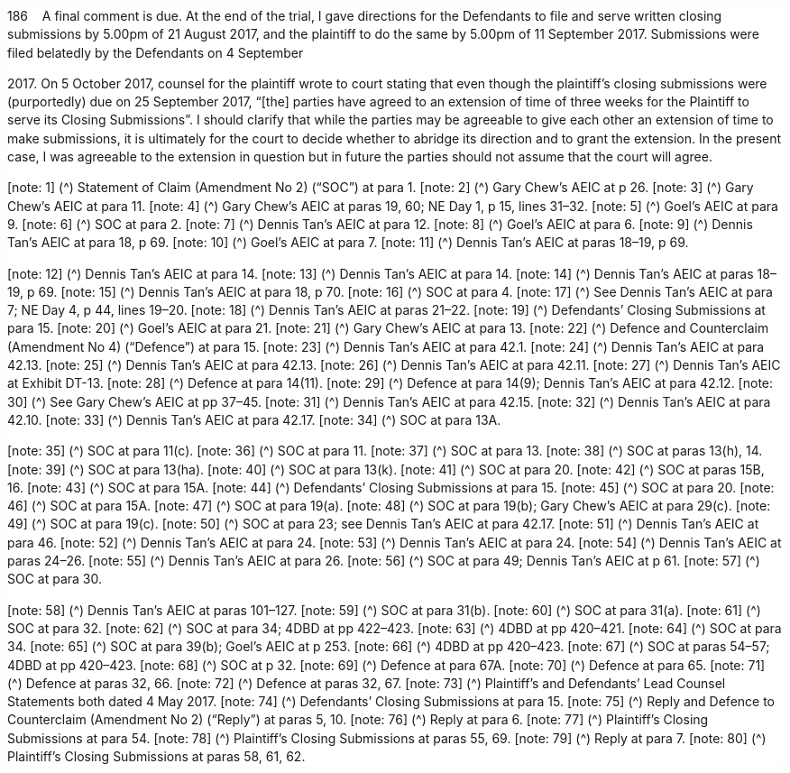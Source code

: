 186    A final comment is due. At the end of the trial, I gave directions for the Defendants to file and serve written closing submissions by 5.00pm of 21 August 2017, and the plaintiff to do the same by 5.00pm of 11 September 2017. Submissions were filed belatedly by the Defendants on 4 September 

2017\. On 5 October 2017, counsel for the plaintiff wrote to court stating that even though the plaintiff’s closing submissions were (purportedly) due on 25 September 2017, “[the] parties have agreed to an extension of time of three weeks for the Plaintiff to serve its Closing Submissions”. I should clarify that while the parties may be agreeable to give each other an extension of time to make submissions, it is ultimately for the court to decide whether to abridge its direction and to grant the extension. In the present case, I was agreeable to the extension in question but in future the parties should not assume that the court will agree. 

[note: 1] (^) Statement of Claim (Amendment No 2) (“SOC”) at para 1. [note: 2] (^) Gary Chew’s AEIC at p 26. [note: 3] (^) Gary Chew’s AEIC at para 11. [note: 4] (^) Gary Chew’s AEIC at paras 19, 60; NE Day 1, p 15, lines 31–32. [note: 5] (^) Goel’s AEIC at para 9. [note: 6] (^) SOC at para 2. [note: 7] (^) Dennis Tan’s AEIC at para 12. [note: 8] (^) Goel’s AEIC at para 6. [note: 9] (^) Dennis Tan’s AEIC at para 18, p 69. [note: 10] (^) Goel’s AEIC at para 7. [note: 11] (^) Dennis Tan’s AEIC at paras 18–19, p 69. 


[note: 12] (^) Dennis Tan’s AEIC at para 14. [note: 13] (^) Dennis Tan’s AEIC at para 14. [note: 14] (^) Dennis Tan’s AEIC at paras 18–19, p 69. [note: 15] (^) Dennis Tan’s AEIC at para 18, p 70. [note: 16] (^) SOC at para 4. [note: 17] (^) See Dennis Tan’s AEIC at para 7; NE Day 4, p 44, lines 19–20. [note: 18] (^) Dennis Tan’s AEIC at paras 21–22. [note: 19] (^) Defendants’ Closing Submissions at para 15. [note: 20] (^) Goel’s AEIC at para 21. [note: 21] (^) Gary Chew’s AEIC at para 13. [note: 22] (^) Defence and Counterclaim (Amendment No 4) (“Defence”) at para 15. [note: 23] (^) Dennis Tan’s AEIC at para 42.1. [note: 24] (^) Dennis Tan’s AEIC at para 42.13. [note: 25] (^) Dennis Tan’s AEIC at para 42.13. [note: 26] (^) Dennis Tan’s AEIC at para 42.11. [note: 27] (^) Dennis Tan’s AEIC at Exhibit DT-13. [note: 28] (^) Defence at para 14(11). [note: 29] (^) Defence at para 14(9); Dennis Tan’s AEIC at para 42.12. [note: 30] (^) See Gary Chew’s AEIC at pp 37–45. [note: 31] (^) Dennis Tan’s AEIC at para 42.15. [note: 32] (^) Dennis Tan’s AEIC at para 42.10. [note: 33] (^) Dennis Tan’s AEIC at para 42.17. [note: 34] (^) SOC at para 13A. 


[note: 35] (^) SOC at para 11(c). [note: 36] (^) SOC at para 11. [note: 37] (^) SOC at para 13. [note: 38] (^) SOC at paras 13(h), 14. [note: 39] (^) SOC at para 13(ha). [note: 40] (^) SOC at para 13(k). [note: 41] (^) SOC at para 20. [note: 42] (^) SOC at paras 15B, 16. [note: 43] (^) SOC at para 15A. [note: 44] (^) Defendants’ Closing Submissions at para 15. [note: 45] (^) SOC at para 20. [note: 46] (^) SOC at para 15A. [note: 47] (^) SOC at para 19(a). [note: 48] (^) SOC at para 19(b); Gary Chew’s AEIC at para 29(c). [note: 49] (^) SOC at para 19(c). [note: 50] (^) SOC at para 23; see Dennis Tan’s AEIC at para 42.17. [note: 51] (^) Dennis Tan’s AEIC at para 46. [note: 52] (^) Dennis Tan’s AEIC at para 24. [note: 53] (^) Dennis Tan’s AEIC at para 24. [note: 54] (^) Dennis Tan’s AEIC at paras 24–26. [note: 55] (^) Dennis Tan’s AEIC at para 26. [note: 56] (^) SOC at para 49; Dennis Tan’s AEIC at p 61. [note: 57] (^) SOC at para 30. 


[note: 58] (^) Dennis Tan’s AEIC at paras 101–127. [note: 59] (^) SOC at para 31(b). [note: 60] (^) SOC at para 31(a). [note: 61] (^) SOC at para 32. [note: 62] (^) SOC at para 34; 4DBD at pp 422–423. [note: 63] (^) 4DBD at pp 420–421. [note: 64] (^) SOC at para 34. [note: 65] (^) SOC at para 39(b); Goel’s AEIC at p 253. [note: 66] (^) 4DBD at pp 420–423. [note: 67] (^) SOC at paras 54–57; 4DBD at pp 420–423. [note: 68] (^) SOC at p 32. [note: 69] (^) Defence at para 67A. [note: 70] (^) Defence at para 65. [note: 71] (^) Defence at paras 32, 66. [note: 72] (^) Defence at paras 32, 67. [note: 73] (^) Plaintiff’s and Defendants’ Lead Counsel Statements both dated 4 May 2017. [note: 74] (^) Defendants’ Closing Submissions at para 15. [note: 75] (^) Reply and Defence to Counterclaim (Amendment No 2) (“Reply”) at paras 5, 10. [note: 76] (^) Reply at para 6. [note: 77] (^) Plaintiff’s Closing Submissions at para 54. [note: 78] (^) Plaintiff’s Closing Submissions at paras 55, 69. [note: 79] (^) Reply at para 7. [note: 80] (^) Plaintiff’s Closing Submissions at paras 58, 61, 62. 

